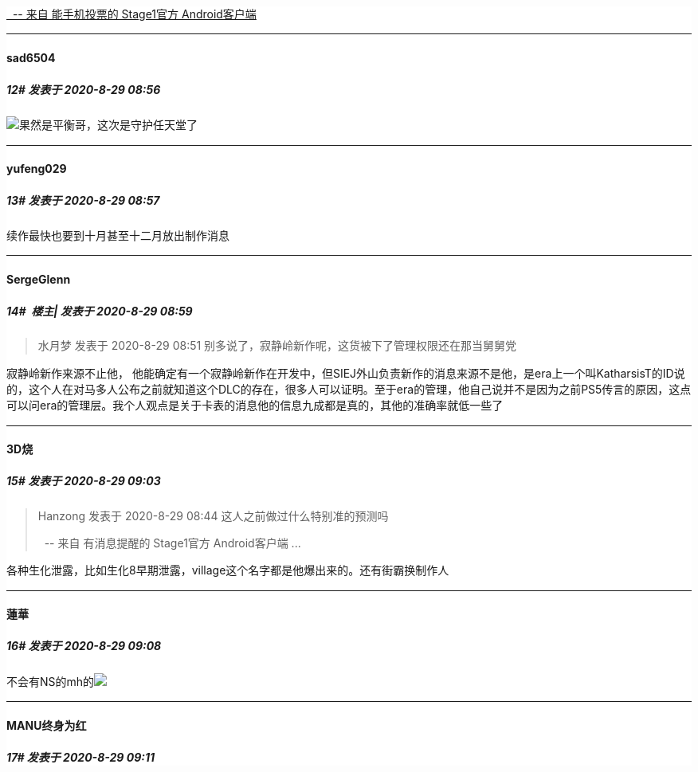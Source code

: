 [  -- 来自 能手机投票的 Stage1官方 Android客户端](https://www.coolapk.com/apk/140634)


-----

####  sad6504  
##### 12#       发表于 2020-8-29 08:56


<img src="https://static.saraba1st.com/image/smiley/face2017/067.png" referrerpolicy="no-referrer">果然是平衡哥，这次是守护任天堂了


-----

####  yufeng029  
##### 13#       发表于 2020-8-29 08:57


续作最快也要到十月甚至十二月放出制作消息


-----

####  SergeGlenn  
##### 14#         楼主| 发表于 2020-8-29 08:59


<blockquote>水月梦 发表于 2020-8-29 08:51
别多说了，寂静岭新作呢，这货被下了管理权限还在那当舅舅党</blockquote>
寂静岭新作来源不止他， 他能确定有一个寂静岭新作在开发中，但SIEJ外山负责新作的消息来源不是他，是era上一个叫KatharsisT的ID说的，这个人在对马多人公布之前就知道这个DLC的存在，很多人可以证明。至于era的管理，他自己说并不是因为之前PS5传言的原因，这点可以问era的管理层。我个人观点是关于卡表的消息他的信息九成都是真的，其他的准确率就低一些了


-----

####  3D烧  
##### 15#       发表于 2020-8-29 09:03


<blockquote>Hanzong 发表于 2020-8-29 08:44
这人之前做过什么特别准的预测吗


  -- 来自 有消息提醒的 Stage1官方 Android客户端 ...</blockquote>
各种生化泄露，比如生化8早期泄露，village这个名字都是他爆出来的。还有街霸换制作人


-----

####  蓮華  
##### 16#       发表于 2020-8-29 09:08


不会有NS的mh的<img src="https://static.saraba1st.com/image/smiley/face2017/047.png" referrerpolicy="no-referrer">


-----

####  MANU终身为红  
##### 17#       发表于 2020-8-29 09:11

